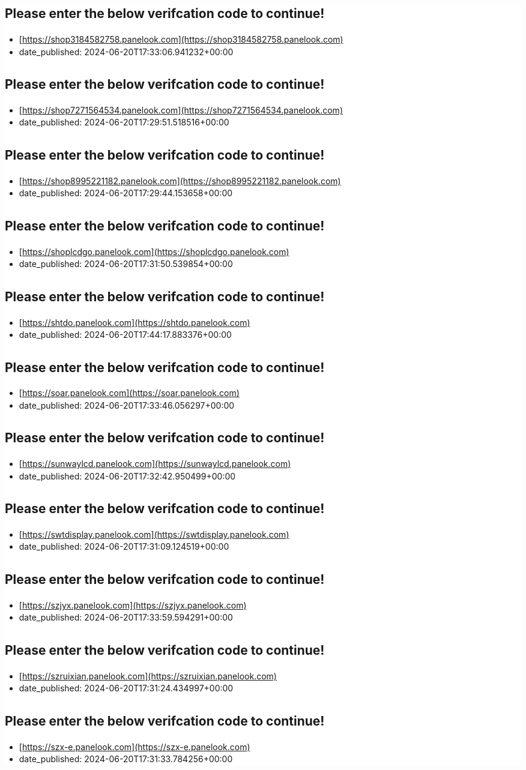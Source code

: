  ## Please enter the below verifcation code to continue!
 - [https://shop3184582758.panelook.com](https://shop3184582758.panelook.com)
 - date_published: 2024-06-20T17:33:06.941232+00:00

 ## Please enter the below verifcation code to continue!
 - [https://shop7271564534.panelook.com](https://shop7271564534.panelook.com)
 - date_published: 2024-06-20T17:29:51.518516+00:00

 ## Please enter the below verifcation code to continue!
 - [https://shop8995221182.panelook.com](https://shop8995221182.panelook.com)
 - date_published: 2024-06-20T17:29:44.153658+00:00

 ## Please enter the below verifcation code to continue!
 - [https://shoplcdgo.panelook.com](https://shoplcdgo.panelook.com)
 - date_published: 2024-06-20T17:31:50.539854+00:00

 ## Please enter the below verifcation code to continue!
 - [https://shtdo.panelook.com](https://shtdo.panelook.com)
 - date_published: 2024-06-20T17:44:17.883376+00:00

 ## Please enter the below verifcation code to continue!
 - [https://soar.panelook.com](https://soar.panelook.com)
 - date_published: 2024-06-20T17:33:46.056297+00:00

 ## Please enter the below verifcation code to continue!
 - [https://sunwaylcd.panelook.com](https://sunwaylcd.panelook.com)
 - date_published: 2024-06-20T17:32:42.950499+00:00

 ## Please enter the below verifcation code to continue!
 - [https://swtdisplay.panelook.com](https://swtdisplay.panelook.com)
 - date_published: 2024-06-20T17:31:09.124519+00:00

 ## Please enter the below verifcation code to continue!
 - [https://szjyx.panelook.com](https://szjyx.panelook.com)
 - date_published: 2024-06-20T17:33:59.594291+00:00

 ## Please enter the below verifcation code to continue!
 - [https://szruixian.panelook.com](https://szruixian.panelook.com)
 - date_published: 2024-06-20T17:31:24.434997+00:00

 ## Please enter the below verifcation code to continue!
 - [https://szx-e.panelook.com](https://szx-e.panelook.com)
 - date_published: 2024-06-20T17:31:33.784256+00:00
